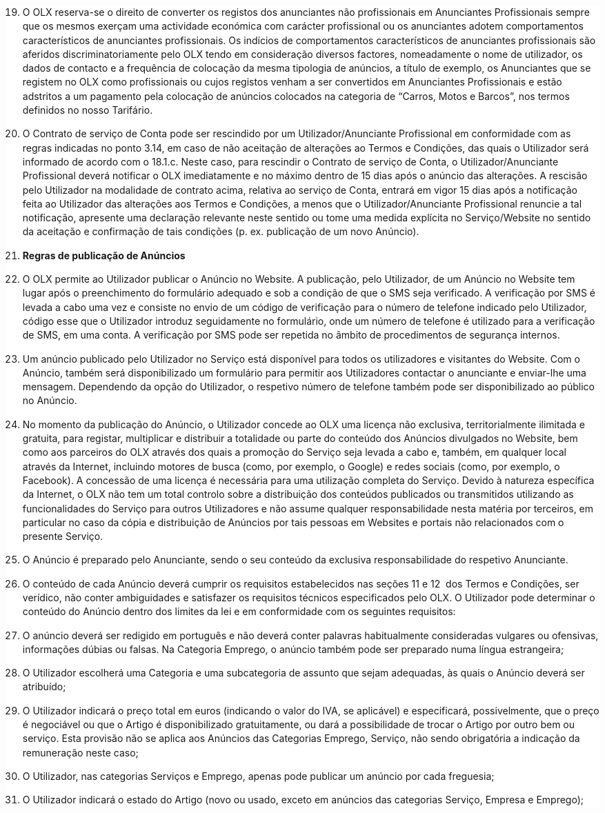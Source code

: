 19.  O OLX reserva-se o direito de converter os registos dos anunciantes não profissionais em Anunciantes Profissionais sempre que os mesmos exerçam uma actividade económica com carácter profissional ou os anunciantes adotem comportamentos característicos de anunciantes profissionais. Os indícios de comportamentos característicos de anunciantes profissionais são aferidos discriminatoriamente pelo OLX tendo em consideração diversos factores, nomeadamente o nome de utilizador, os dados de contacto e a frequência de colocação da mesma tipologia de anúncios, a título de exemplo, os Anunciantes que se registem no OLX como profissionais ou cujos registos venham a ser convertidos em Anunciantes Profissionais e estão adstritos a um pagamento pela colocação de anúncios colocados na categoria de “Carros, Motos e Barcos”, nos termos definidos no nosso Tarifário.
20.  O Contrato de serviço de Conta pode ser rescindido por um Utilizador/Anunciante Profissional em conformidade com as regras indicadas no ponto 3.14, em caso de não aceitação de alterações ao Termos e Condições, das quais o Utilizador será informado de acordo com o 18.1.c. Neste caso, para rescindir o Contrato de serviço de Conta, o Utilizador/Anunciante Profissional deverá notificar o OLX imediatamente e no máximo dentro de 15 dias após o anúncio das alterações. A rescisão pelo Utilizador na modalidade de contrato acima, relativa ao serviço de Conta, entrará em vigor 15 dias após a notificação feita ao Utilizador das alterações aos Termos e Condições, a menos que o Utilizador/Anunciante Profissional renuncie a tal notificação, apresente uma declaração relevante neste sentido ou tome uma medida explícita no Serviço/Website no sentido da aceitação e confirmação de tais condições (p. ex. publicação de um novo Anúncio).

4.  **Regras de publicação de Anúncios**

1.  O OLX permite ao Utilizador publicar o Anúncio no Website. A publicação, pelo Utilizador, de um Anúncio no Website tem lugar após o preenchimento do formulário adequado e sob a condição de que o SMS seja verificado. A verificação por SMS é levada a cabo uma vez e consiste no envio de um código de verificação para o número de telefone indicado pelo Utilizador, código esse que o Utilizador introduz seguidamente no formulário, onde um número de telefone é utilizado para a verificação de SMS, em uma conta. A verificação por SMS pode ser repetida no âmbito de procedimentos de segurança internos.
2.  Um anúncio publicado pelo Utilizador no Serviço está disponível para todos os utilizadores e visitantes do Website. Com o Anúncio, também será disponibilizado um formulário para permitir aos Utilizadores contactar o anunciante e enviar-lhe uma mensagem. Dependendo da opção do Utilizador, o respetivo número de telefone também pode ser disponibilizado ao público no Anúncio.
3.  No momento da publicação do Anúncio, o Utilizador concede ao OLX uma licença não exclusiva, territorialmente ilimitada e gratuita, para registar, multiplicar e distribuir a totalidade ou parte do conteúdo dos Anúncios divulgados no Website, bem como aos parceiros do OLX através dos quais a promoção do Serviço seja levada a cabo e, também, em qualquer local através da Internet, incluindo motores de busca (como, por exemplo, o Google) e redes sociais (como, por exemplo, o Facebook). A concessão de uma licença é necessária para uma utilização completa do Serviço. Devido à natureza específica da Internet, o OLX não tem um total controlo sobre a distribuição dos conteúdos publicados ou transmitidos utilizando as funcionalidades do Serviço para outros Utilizadores e não assume qualquer responsabilidade nesta matéria por terceiros, em particular no caso da cópia e distribuição de Anúncios por tais pessoas em Websites e portais não relacionados com o presente Serviço.
4.  O Anúncio é preparado pelo Anunciante, sendo o seu conteúdo da exclusiva responsabilidade do respetivo Anunciante.
5.  O conteúdo de cada Anúncio deverá cumprir os requisitos estabelecidos nas seções 11 e 12  dos Termos e Condições, ser verídico, não conter ambiguidades e satisfazer os requisitos técnicos especificados pelo OLX. O Utilizador pode determinar o conteúdo do Anúncio dentro dos limites da lei e em conformidade com os seguintes requisitos:

1.  O anúncio deverá ser redigido em português e não deverá conter palavras habitualmente consideradas vulgares ou ofensivas, informações dúbias ou falsas. Na Categoria Emprego, o anúncio também pode ser preparado numa língua estrangeira;
2.  O Utilizador escolherá uma Categoria e uma subcategoria de assunto que sejam adequadas, às quais o Anúncio deverá ser atribuído;
3.  O Utilizador indicará o preço total em euros (indicando o valor do IVA, se aplicável) e especificará, possivelmente, que o preço é negociável ou que o Artigo é disponibilizado gratuitamente, ou dará a possibilidade de trocar o Artigo por outro bem ou serviço. Esta provisão não se aplica aos Anúncios das Categorias Emprego, Serviço, não sendo obrigatória a indicação da remuneração neste caso;
4.  O Utilizador, nas categorias Serviços e Emprego, apenas pode publicar um anúncio por cada freguesia;
5.  O Utilizador indicará o estado do Artigo (novo ou usado, exceto em anúncios das categorias Serviço, Empresa e Emprego);
